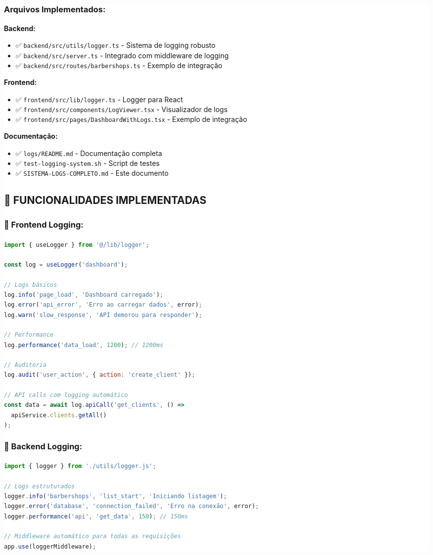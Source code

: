 ### **Arquivos Implementados:**

**Backend:**
- ✅ `backend/src/utils/logger.ts` - Sistema de logging robusto
- ✅ `backend/src/server.ts` - Integrado com middleware de logging
- ✅ `backend/src/routes/barbershops.ts` - Exemplo de integração

**Frontend:**
- ✅ `frontend/src/lib/logger.ts` - Logger para React
- ✅ `frontend/src/components/LogViewer.tsx` - Visualizador de logs
- ✅ `frontend/src/pages/DashboardWithLogs.tsx` - Exemplo de integração

**Documentação:**
- ✅ `logs/README.md` - Documentação completa
- ✅ `test-logging-system.sh` - Script de testes
- ✅ `SISTEMA-LOGS-COMPLETO.md` - Este documento

## 🚀 FUNCIONALIDADES IMPLEMENTADAS

### **📱 Frontend Logging:**
```javascript
import { useLogger } from '@/lib/logger';

const log = useLogger('dashboard');

// Logs básicos
log.info('page_load', 'Dashboard carregado');
log.error('api_error', 'Erro ao carregar dados', error);
log.warn('slow_response', 'API demorou para responder');

// Performance
log.performance('data_load', 1200); // 1200ms

// Auditoria
log.audit('user_action', { action: 'create_client' });

// API calls com logging automático
const data = await log.apiCall('get_clients', () =>
  apiService.clients.getAll()
);
```

### **🔧 Backend Logging:**
```javascript
import { logger } from './utils/logger.js';

// Logs estruturados
logger.info('barbershops', 'list_start', 'Iniciando listagem');
logger.error('database', 'connection_failed', 'Erro na conexão', error);
logger.performance('api', 'get_data', 150); // 150ms

// Middleware automático para todas as requisições
app.use(loggerMiddleware);
```
